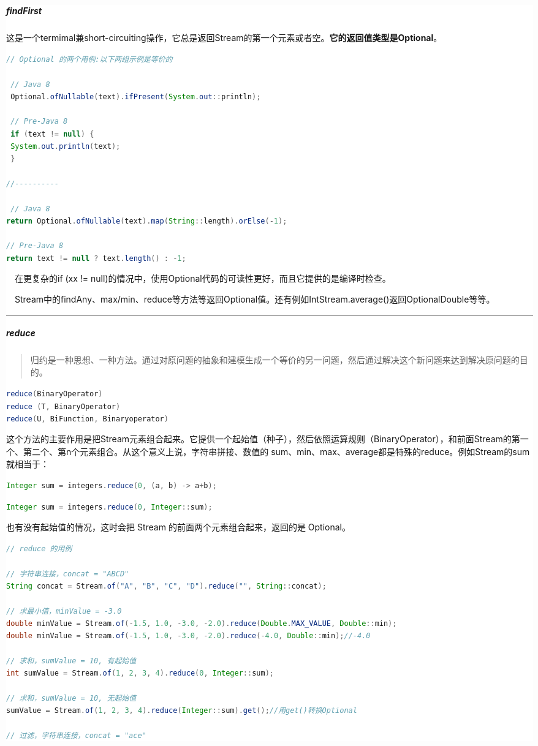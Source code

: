 
##### findFirst

这是一个termimal兼short-circuiting操作，它总是返回Stream的第一个元素或者空。**它的返回值类型是Optional**。

```java
// Optional 的两个用例:以下两组示例是等价的

 // Java 8
 Optional.ofNullable(text).ifPresent(System.out::println);

 // Pre-Java 8
 if (text != null) {
 System.out.println(text);
 }

//----------

 // Java 8
return Optional.ofNullable(text).map(String::length).orElse(-1);

// Pre-Java 8
return text != null ? text.length() : -1;
```

　在更复杂的if (xx != null)的情况中，使用Optional代码的可读性更好，而且它提供的是编译时检查。

　Stream中的findAny、max/min、reduce等方法等返回Optional值。还有例如IntStream.average()返回OptionalDouble等等。

------

##### reduce

> 归约是一种思想、一种方法。通过对原问题的抽象和建模生成一个等价的另一问题，然后通过解决这个新问题来达到解决原问题的目的。

```java
reduce(BinaryOperator)
reduce (T, BinaryOperator) 
reduce(U, BiFunction, Binaryoperator)
```

这个方法的主要作用是把Stream元素组合起来。它提供一个起始值（种子），然后依照运算规则（BinaryOperator），和前面Stream的第一个、第二个、第n个元素组合。从这个意义上说，字符串拼接、数值的 sum、min、max、average都是特殊的reduce。例如Stream的sum就相当于：

```java
Integer sum = integers.reduce(0, (a, b) -> a+b);
```

```java
Integer sum = integers.reduce(0, Integer::sum);
```

也有没有起始值的情况，这时会把 Stream 的前面两个元素组合起来，返回的是 Optional。

```java
// reduce 的用例

// 字符串连接，concat = "ABCD"
String concat = Stream.of("A", "B", "C", "D").reduce("", String::concat);

// 求最小值，minValue = -3.0
double minValue = Stream.of(-1.5, 1.0, -3.0, -2.0).reduce(Double.MAX_VALUE, Double::min); 
double minValue = Stream.of(-1.5, 1.0, -3.0, -2.0).reduce(-4.0, Double::min);//-4.0

// 求和，sumValue = 10, 有起始值
int sumValue = Stream.of(1, 2, 3, 4).reduce(0, Integer::sum);

// 求和，sumValue = 10, 无起始值
sumValue = Stream.of(1, 2, 3, 4).reduce(Integer::sum).get();//用get()转换Optional

// 过滤，字符串连接，concat = "ace"
```